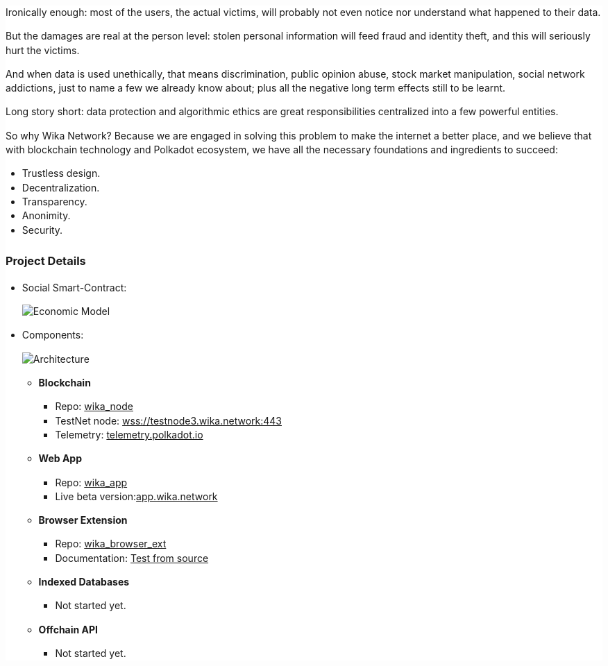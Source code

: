 Ironically enough: most of the users, the actual victims, 
will probably not even notice nor understand what happened to their data.

But the damages are real at the person level: stolen personal information will feed fraud and identity theft, 
and this will seriously hurt the victims.

And when data is used unethically, that means discrimination, public opinion abuse, stock market manipulation, 
social network addictions, just to name a few we already know about; plus all the negative long term effects still to be learnt. 

Long story short: data protection and algorithmic ethics are great responsibilities 
centralized into a few powerful entities.
 
So why Wika Network? Because we are engaged in solving this problem to make the internet a better place, 
and we believe that with blockchain technology and Polkadot ecosystem, 
we have all the necessary foundations and ingredients to succeed: 

- Trustless design.
- Decentralization.
- Transparency.
- Anonimity.
- Security.



 

### Project Details

* Social Smart-Contract:

    ![Economic Model](https://www.wika.network/img/how-it-works/wika_economy.png)

* Components:

    ![Architecture](https://www.wika.network/img/docs/tech_architecture.png)

    - **Blockchain** 
      - Repo: [wika_node](https://github.com/randombishop/wika_node) 
      - TestNet node: [wss://testnode3.wika.network:443](wss://testnode3.wika.network:443)
      - Telemetry: [telemetry.polkadot.io](https://telemetry.polkadot.io/#settings/Wika%20TestNet)
    
    - **Web App** 
      - Repo: [wika_app](https://github.com/randombishop/wika_app)
      - Live beta version:[app.wika.network](https://app.wika.network) 
    
    - **Browser Extension** 
      - Repo: [wika_browser_ext](https://github.com/randombishop/wika_browser_ext)
      - Documentation: [Test from source](https://www.wika.network/docs/contribute/test-browser-ext)
    
    - **Indexed Databases** 
      - Not started yet.
    
    - **Offchain API** 
      - Not started yet.
    